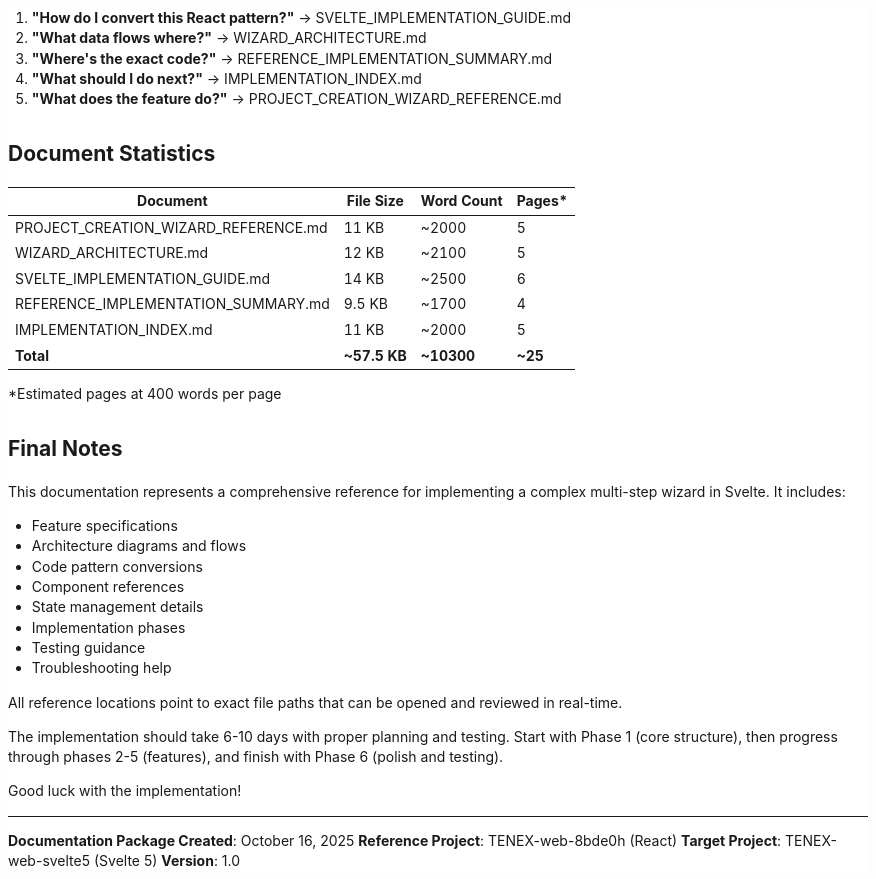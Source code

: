1. **"How do I convert this React pattern?"** → SVELTE_IMPLEMENTATION_GUIDE.md
2. **"What data flows where?"** → WIZARD_ARCHITECTURE.md
3. **"Where's the exact code?"** → REFERENCE_IMPLEMENTATION_SUMMARY.md
4. **"What should I do next?"** → IMPLEMENTATION_INDEX.md
5. **"What does the feature do?"** → PROJECT_CREATION_WIZARD_REFERENCE.md

## Document Statistics

| Document | File Size | Word Count | Pages* |
|----------|-----------|-----------|--------|
| PROJECT_CREATION_WIZARD_REFERENCE.md | 11 KB | ~2000 | 5 |
| WIZARD_ARCHITECTURE.md | 12 KB | ~2100 | 5 |
| SVELTE_IMPLEMENTATION_GUIDE.md | 14 KB | ~2500 | 6 |
| REFERENCE_IMPLEMENTATION_SUMMARY.md | 9.5 KB | ~1700 | 4 |
| IMPLEMENTATION_INDEX.md | 11 KB | ~2000 | 5 |
| **Total** | **~57.5 KB** | **~10300** | **~25** |

*Estimated pages at 400 words per page

## Final Notes

This documentation represents a comprehensive reference for implementing a complex multi-step wizard in Svelte. It includes:

- Feature specifications
- Architecture diagrams and flows
- Code pattern conversions
- Component references
- State management details
- Implementation phases
- Testing guidance
- Troubleshooting help

All reference locations point to exact file paths that can be opened and reviewed in real-time.

The implementation should take 6-10 days with proper planning and testing. Start with Phase 1 (core structure), then progress through phases 2-5 (features), and finish with Phase 6 (polish and testing).

Good luck with the implementation!

---

**Documentation Package Created**: October 16, 2025
**Reference Project**: TENEX-web-8bde0h (React)
**Target Project**: TENEX-web-svelte5 (Svelte 5)
**Version**: 1.0
